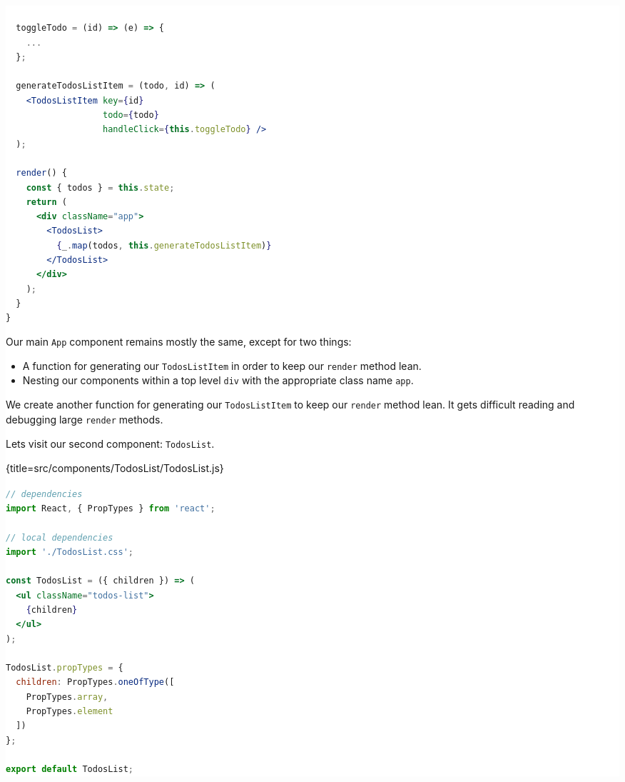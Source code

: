 ```jsx

  toggleTodo = (id) => (e) => {
    ...
  };

  generateTodosListItem = (todo, id) => (
    <TodosListItem key={id}
                   todo={todo}
                   handleClick={this.toggleTodo} />
  );

  render() {
    const { todos } = this.state;
    return (
      <div className="app">
        <TodosList>
          {_.map(todos, this.generateTodosListItem)}
        </TodosList>
      </div>
    );
  }
}
```

Our main `App` component remains mostly the same, except for two things:

- A function for generating our `TodosListItem` in order to keep our `render` method lean.
- Nesting our components within a top level `div` with the appropriate class name `app`.

We create another function for generating our `TodosListItem` to keep our `render` method lean. It gets difficult reading and debugging large `render` methods.

Lets visit our second component: `TodosList`.

{title=src/components/TodosList/TodosList.js}
```jsx
// dependencies
import React, { PropTypes } from 'react';

// local dependencies
import './TodosList.css';

const TodosList = ({ children }) => (
  <ul className="todos-list">
    {children}
  </ul>
);

TodosList.propTypes = {
  children: PropTypes.oneOfType([
    PropTypes.array,
    PropTypes.element
  ])
};

export default TodosList;
```
